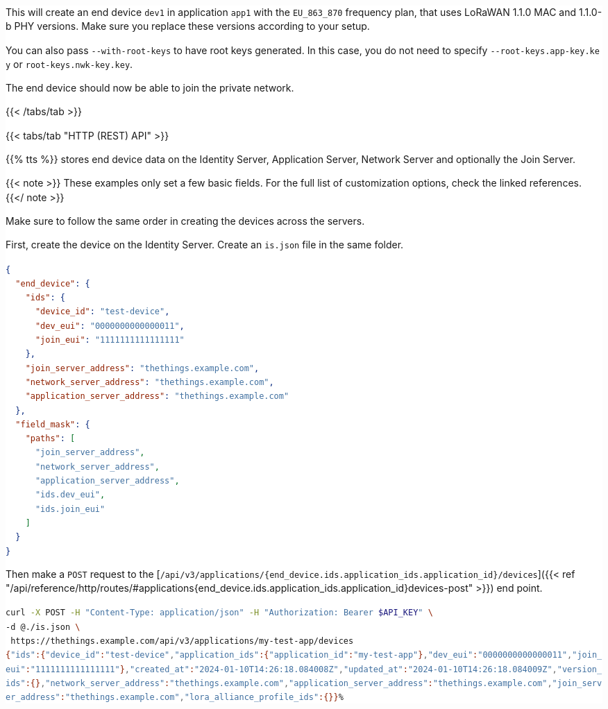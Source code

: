 This will create an end device `dev1` in application `app1` with the `EU_863_870` frequency plan, that uses LoRaWAN 1.1.0 MAC and 1.1.0-b PHY versions. Make sure you replace these versions according to your setup.

You can also pass `--with-root-keys` to have root keys generated. In this case, you do not need to specify `--root-keys.app-key.key` or `root-keys.nwk-key.key`.

The end device should now be able to join the private network.

{{< /tabs/tab >}}

{{< tabs/tab "HTTP (REST) API" >}}

{{% tts %}} stores end device data on the Identity Server, Application Server, Network Server and optionally the Join Server.

{{< note >}} These examples only set a few basic fields. For the full list of customization options, check the linked references. {{</ note >}}

Make sure to follow the same order in creating the devices across the servers.

First, create the device on the Identity Server. Create an `is.json` file in the same folder.

```json
{
  "end_device": {
    "ids": {
      "device_id": "test-device",
      "dev_eui": "0000000000000011",
      "join_eui": "1111111111111111"
    },
    "join_server_address": "thethings.example.com",
    "network_server_address": "thethings.example.com",
    "application_server_address": "thethings.example.com"
  },
  "field_mask": {
    "paths": [
      "join_server_address",
      "network_server_address",
      "application_server_address",
      "ids.dev_eui",
      "ids.join_eui"
    ]
  }
}
```

Then make a `POST` request to the [`/api/v3/applications/{end_device.ids.application_ids.application_id}/devices`]({{< ref "/api/reference/http/routes/#applications{end_device.ids.application_ids.application_id}devices-post" >}}) end point.

```bash
curl -X POST -H "Content-Type: application/json" -H "Authorization: Bearer $API_KEY" \
-d @./is.json \
 https://thethings.example.com/api/v3/applications/my-test-app/devices
{"ids":{"device_id":"test-device","application_ids":{"application_id":"my-test-app"},"dev_eui":"0000000000000011","join_eui":"1111111111111111"},"created_at":"2024-01-10T14:26:18.084008Z","updated_at":"2024-01-10T14:26:18.084009Z","version_ids":{},"network_server_address":"thethings.example.com","application_server_address":"thethings.example.com","join_server_address":"thethings.example.com","lora_alliance_profile_ids":{}}%
```
